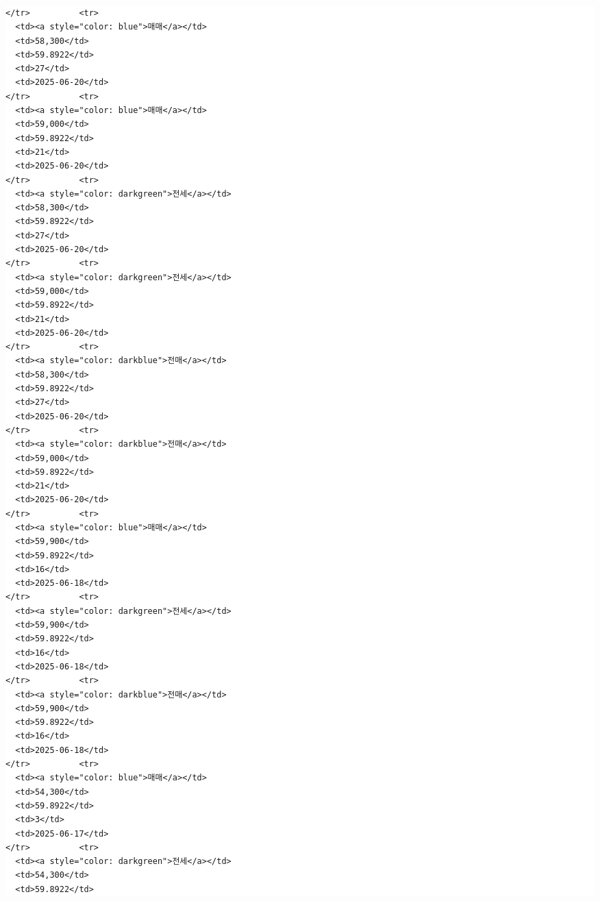     </tr>          <tr>
      <td><a style="color: blue">매매</a></td>
      <td>58,300</td>
      <td>59.8922</td>
      <td>27</td>
      <td>2025-06-20</td>
    </tr>          <tr>
      <td><a style="color: blue">매매</a></td>
      <td>59,000</td>
      <td>59.8922</td>
      <td>21</td>
      <td>2025-06-20</td>
    </tr>          <tr>
      <td><a style="color: darkgreen">전세</a></td>
      <td>58,300</td>
      <td>59.8922</td>
      <td>27</td>
      <td>2025-06-20</td>
    </tr>          <tr>
      <td><a style="color: darkgreen">전세</a></td>
      <td>59,000</td>
      <td>59.8922</td>
      <td>21</td>
      <td>2025-06-20</td>
    </tr>          <tr>
      <td><a style="color: darkblue">전매</a></td>
      <td>58,300</td>
      <td>59.8922</td>
      <td>27</td>
      <td>2025-06-20</td>
    </tr>          <tr>
      <td><a style="color: darkblue">전매</a></td>
      <td>59,000</td>
      <td>59.8922</td>
      <td>21</td>
      <td>2025-06-20</td>
    </tr>          <tr>
      <td><a style="color: blue">매매</a></td>
      <td>59,900</td>
      <td>59.8922</td>
      <td>16</td>
      <td>2025-06-18</td>
    </tr>          <tr>
      <td><a style="color: darkgreen">전세</a></td>
      <td>59,900</td>
      <td>59.8922</td>
      <td>16</td>
      <td>2025-06-18</td>
    </tr>          <tr>
      <td><a style="color: darkblue">전매</a></td>
      <td>59,900</td>
      <td>59.8922</td>
      <td>16</td>
      <td>2025-06-18</td>
    </tr>          <tr>
      <td><a style="color: blue">매매</a></td>
      <td>54,300</td>
      <td>59.8922</td>
      <td>3</td>
      <td>2025-06-17</td>
    </tr>          <tr>
      <td><a style="color: darkgreen">전세</a></td>
      <td>54,300</td>
      <td>59.8922</td>